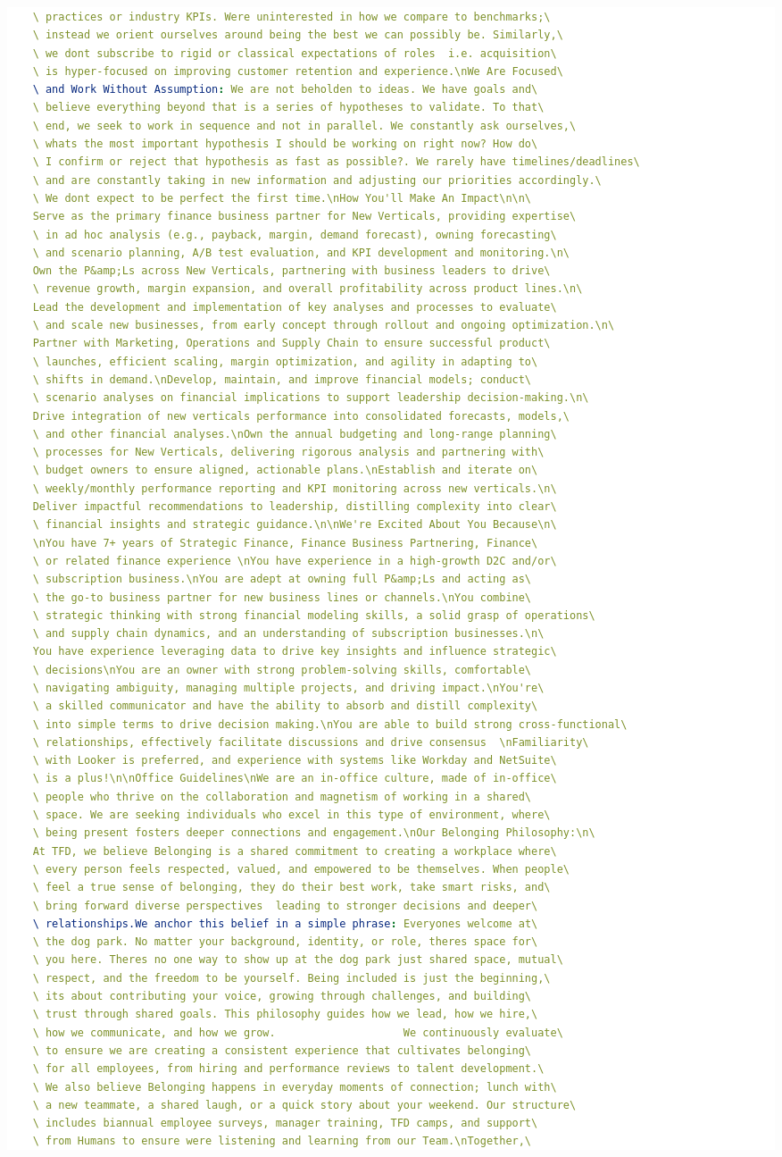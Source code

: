 ```yaml
    \ practices or industry KPIs. Were uninterested in how we compare to benchmarks;\
    \ instead we orient ourselves around being the best we can possibly be. Similarly,\
    \ we dont subscribe to rigid or classical expectations of roles  i.e. acquisition\
    \ is hyper-focused on improving customer retention and experience.\nWe Are Focused\
    \ and Work Without Assumption: We are not beholden to ideas. We have goals and\
    \ believe everything beyond that is a series of hypotheses to validate. To that\
    \ end, we seek to work in sequence and not in parallel. We constantly ask ourselves,\
    \ whats the most important hypothesis I should be working on right now? How do\
    \ I confirm or reject that hypothesis as fast as possible?. We rarely have timelines/deadlines\
    \ and are constantly taking in new information and adjusting our priorities accordingly.\
    \ We dont expect to be perfect the first time.\nHow You'll Make An Impact\n\n\
    Serve as the primary finance business partner for New Verticals, providing expertise\
    \ in ad hoc analysis (e.g., payback, margin, demand forecast), owning forecasting\
    \ and scenario planning, A/B test evaluation, and KPI development and monitoring.\n\
    Own the P&amp;Ls across New Verticals, partnering with business leaders to drive\
    \ revenue growth, margin expansion, and overall profitability across product lines.\n\
    Lead the development and implementation of key analyses and processes to evaluate\
    \ and scale new businesses, from early concept through rollout and ongoing optimization.\n\
    Partner with Marketing, Operations and Supply Chain to ensure successful product\
    \ launches, efficient scaling, margin optimization, and agility in adapting to\
    \ shifts in demand.\nDevelop, maintain, and improve financial models; conduct\
    \ scenario analyses on financial implications to support leadership decision-making.\n\
    Drive integration of new verticals performance into consolidated forecasts, models,\
    \ and other financial analyses.\nOwn the annual budgeting and long-range planning\
    \ processes for New Verticals, delivering rigorous analysis and partnering with\
    \ budget owners to ensure aligned, actionable plans.\nEstablish and iterate on\
    \ weekly/monthly performance reporting and KPI monitoring across new verticals.\n\
    Deliver impactful recommendations to leadership, distilling complexity into clear\
    \ financial insights and strategic guidance.\n\nWe're Excited About You Because\n\
    \nYou have 7+ years of Strategic Finance, Finance Business Partnering, Finance\
    \ or related finance experience \nYou have experience in a high-growth D2C and/or\
    \ subscription business.\nYou are adept at owning full P&amp;Ls and acting as\
    \ the go-to business partner for new business lines or channels.\nYou combine\
    \ strategic thinking with strong financial modeling skills, a solid grasp of operations\
    \ and supply chain dynamics, and an understanding of subscription businesses.\n\
    You have experience leveraging data to drive key insights and influence strategic\
    \ decisions\nYou are an owner with strong problem-solving skills, comfortable\
    \ navigating ambiguity, managing multiple projects, and driving impact.\nYou're\
    \ a skilled communicator and have the ability to absorb and distill complexity\
    \ into simple terms to drive decision making.\nYou are able to build strong cross-functional\
    \ relationships, effectively facilitate discussions and drive consensus  \nFamiliarity\
    \ with Looker is preferred, and experience with systems like Workday and NetSuite\
    \ is a plus!\n\nOffice Guidelines\nWe are an in-office culture, made of in-office\
    \ people who thrive on the collaboration and magnetism of working in a shared\
    \ space. We are seeking individuals who excel in this type of environment, where\
    \ being present fosters deeper connections and engagement.\nOur Belonging Philosophy:\n\
    At TFD, we believe Belonging is a shared commitment to creating a workplace where\
    \ every person feels respected, valued, and empowered to be themselves. When people\
    \ feel a true sense of belonging, they do their best work, take smart risks, and\
    \ bring forward diverse perspectives  leading to stronger decisions and deeper\
    \ relationships.We anchor this belief in a simple phrase: Everyones welcome at\
    \ the dog park. No matter your background, identity, or role, theres space for\
    \ you here. Theres no one way to show up at the dog park just shared space, mutual\
    \ respect, and the freedom to be yourself. Being included is just the beginning,\
    \ its about contributing your voice, growing through challenges, and building\
    \ trust through shared goals. This philosophy guides how we lead, how we hire,\
    \ how we communicate, and how we grow.                    We continuously evaluate\
    \ to ensure we are creating a consistent experience that cultivates belonging\
    \ for all employees, from hiring and performance reviews to talent development.\
    \ We also believe Belonging happens in everyday moments of connection; lunch with\
    \ a new teammate, a shared laugh, or a quick story about your weekend. Our structure\
    \ includes biannual employee surveys, manager training, TFD camps, and support\
    \ from Humans to ensure were listening and learning from our Team.\nTogether,\
```